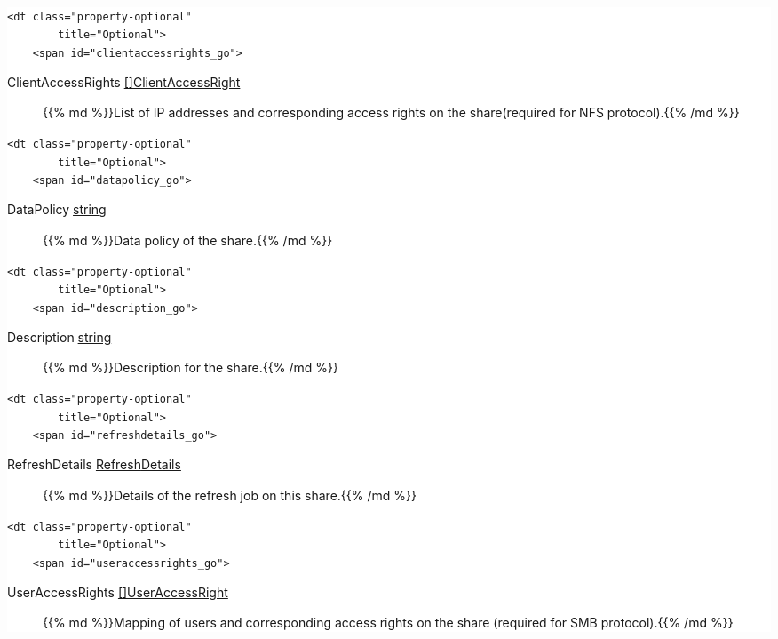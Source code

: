     <dt class="property-optional"
            title="Optional">
        <span id="clientaccessrights_go">
<a href="#clientaccessrights_go" style="color: inherit; text-decoration: inherit;">Client<wbr>Access<wbr>Rights</a>
</span> 
        <span class="property-indicator"></span>
        <span class="property-type"><a href="#clientaccessright">[]Client<wbr>Access<wbr>Right</a></span>
    </dt>
    <dd>{{% md %}}List of IP addresses and corresponding access rights on the share(required for NFS protocol).{{% /md %}}</dd>

    <dt class="property-optional"
            title="Optional">
        <span id="datapolicy_go">
<a href="#datapolicy_go" style="color: inherit; text-decoration: inherit;">Data<wbr>Policy</a>
</span> 
        <span class="property-indicator"></span>
        <span class="property-type"><a href="https://golang.org/pkg/builtin/#string">string</a></span>
    </dt>
    <dd>{{% md %}}Data policy of the share.{{% /md %}}</dd>

    <dt class="property-optional"
            title="Optional">
        <span id="description_go">
<a href="#description_go" style="color: inherit; text-decoration: inherit;">Description</a>
</span> 
        <span class="property-indicator"></span>
        <span class="property-type"><a href="https://golang.org/pkg/builtin/#string">string</a></span>
    </dt>
    <dd>{{% md %}}Description for the share.{{% /md %}}</dd>

    <dt class="property-optional"
            title="Optional">
        <span id="refreshdetails_go">
<a href="#refreshdetails_go" style="color: inherit; text-decoration: inherit;">Refresh<wbr>Details</a>
</span> 
        <span class="property-indicator"></span>
        <span class="property-type"><a href="#refreshdetails">Refresh<wbr>Details</a></span>
    </dt>
    <dd>{{% md %}}Details of the refresh job on this share.{{% /md %}}</dd>

    <dt class="property-optional"
            title="Optional">
        <span id="useraccessrights_go">
<a href="#useraccessrights_go" style="color: inherit; text-decoration: inherit;">User<wbr>Access<wbr>Rights</a>
</span> 
        <span class="property-indicator"></span>
        <span class="property-type"><a href="#useraccessright">[]User<wbr>Access<wbr>Right</a></span>
    </dt>
    <dd>{{% md %}}Mapping of users and corresponding access rights on the share (required for SMB protocol).{{% /md %}}</dd>
